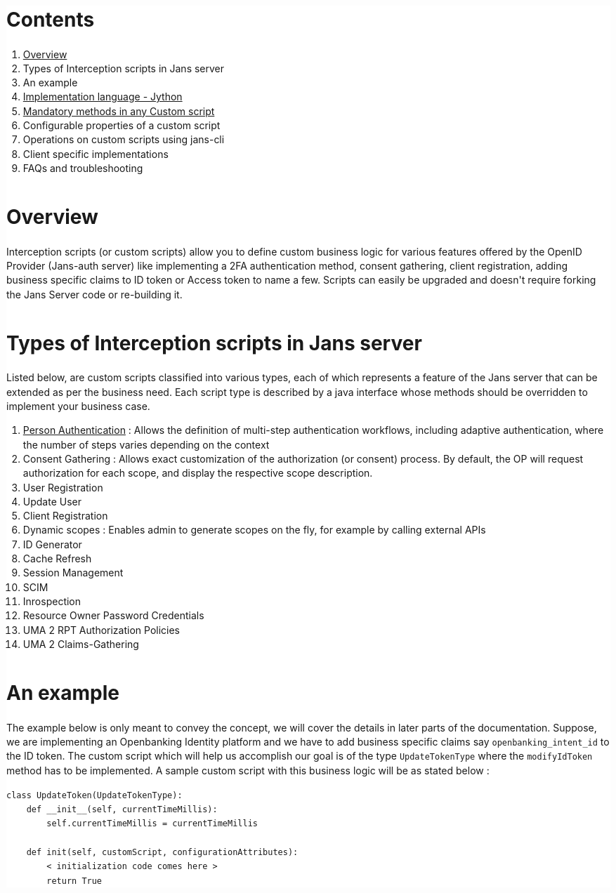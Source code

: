 # Contents
1. [Overview]()
1. Types of Interception scripts in Jans server
1. An example 
1. [Implementation language - Jython](https://github.com/maduvena/jans-docs/wiki/Interception-scripts---Custom-scripts#implementation-language---jython)
1. [Mandatory methods in any Custom script]()
1. Configurable properties of a custom script
1. Operations on custom scripts using jans-cli
1. Client specific implementations
1. FAQs and troubleshooting

# Overview

Interception scripts (or custom scripts)  allow you to define custom business logic for various features offered by the OpenID Provider (Jans-auth server) like implementing a 2FA authentication method, consent gathering, client registration, adding business specific claims to ID token or Access token to name a few.
Scripts can easily be upgraded and doesn't require forking the Jans Server code or re-building it. 

# Types of Interception scripts in Jans server
Listed below, are custom scripts classified into various types, each of which represents a feature of the Jans server that can be extended as per the business need. Each script type is described by a java interface whose methods should be overridden to implement your business case. 
1. [Person Authentication](https://github.com/maduvena/jans-docs/wiki/Person-Authentication-scripts) : Allows the definition of multi-step authentication workflows, including adaptive authentication, where the number of steps varies depending on the context
1. Consent Gathering : Allows exact customization of the authorization (or consent) process. By default, the OP will request authorization for each scope, and display the respective scope description.
1. User Registration
1. Update User
1. Client Registration
1. Dynamic scopes : Enables admin to generate scopes on the fly, for example by calling external APIs
1. ID Generator
1. Cache Refresh
1. Session Management
1. SCIM
1. Inrospection
1. Resource Owner Password Credentials
1. UMA 2 RPT Authorization Policies
1. UMA 2 Claims-Gathering

# An example
The example below is only meant to convey the concept, we will cover the details in later parts of the documentation.
Suppose, we are implementing an Openbanking Identity platform and we have to add business specific claims say `openbanking_intent_id` to the ID token. The custom script which will help us accomplish our goal is of the type `UpdateTokenType` where the `modifyIdToken` method has to be implemented. A sample custom script with this business logic will be as stated below :
```
class UpdateToken(UpdateTokenType):
    def __init__(self, currentTimeMillis):
        self.currentTimeMillis = currentTimeMillis

    def init(self, customScript, configurationAttributes):
        < initialization code comes here > 
        return True
```